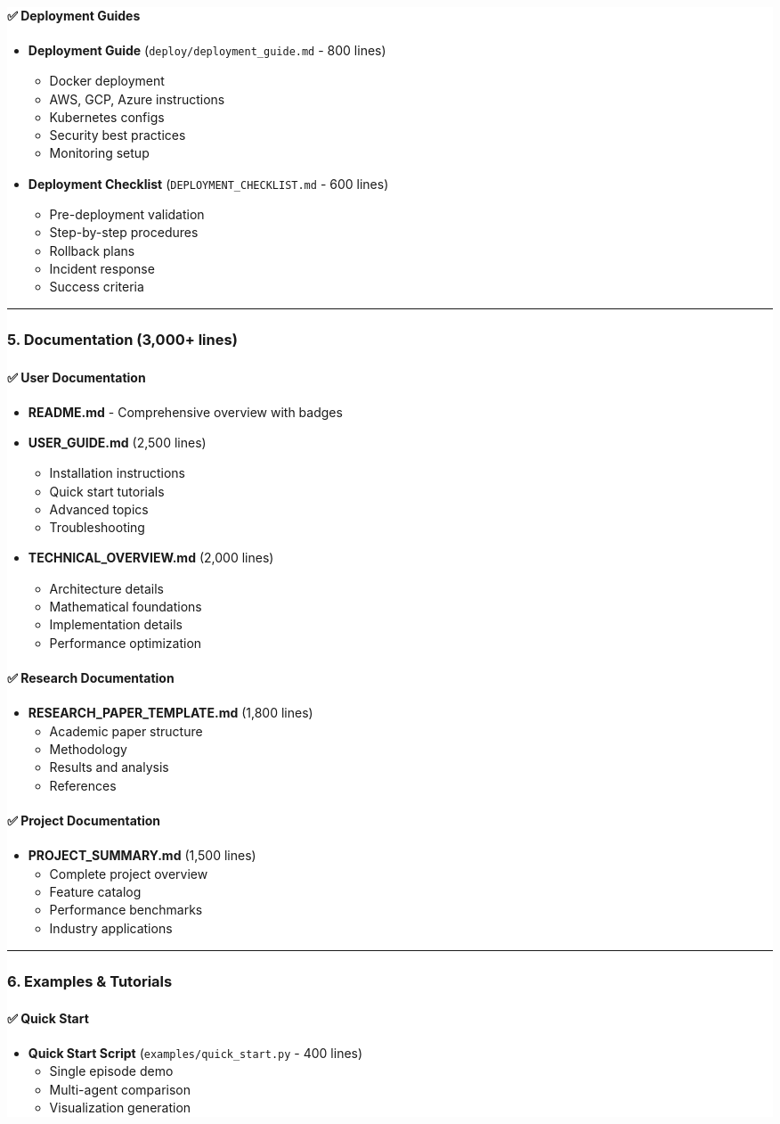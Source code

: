 #### ✅ Deployment Guides
- **Deployment Guide** (`deploy/deployment_guide.md` - 800 lines)
  - Docker deployment
  - AWS, GCP, Azure instructions
  - Kubernetes configs
  - Security best practices
  - Monitoring setup
  
- **Deployment Checklist** (`DEPLOYMENT_CHECKLIST.md` - 600 lines)
  - Pre-deployment validation
  - Step-by-step procedures
  - Rollback plans
  - Incident response
  - Success criteria

---

### 5. Documentation (3,000+ lines)

#### ✅ User Documentation
- **README.md** - Comprehensive overview with badges
- **USER_GUIDE.md** (2,500 lines)
  - Installation instructions
  - Quick start tutorials
  - Advanced topics
  - Troubleshooting
  
- **TECHNICAL_OVERVIEW.md** (2,000 lines)
  - Architecture details
  - Mathematical foundations
  - Implementation details
  - Performance optimization

#### ✅ Research Documentation
- **RESEARCH_PAPER_TEMPLATE.md** (1,800 lines)
  - Academic paper structure
  - Methodology
  - Results and analysis
  - References

#### ✅ Project Documentation
- **PROJECT_SUMMARY.md** (1,500 lines)
  - Complete project overview
  - Feature catalog
  - Performance benchmarks
  - Industry applications

---

### 6. Examples & Tutorials

#### ✅ Quick Start
- **Quick Start Script** (`examples/quick_start.py` - 400 lines)
  - Single episode demo
  - Multi-agent comparison
  - Visualization generation
  